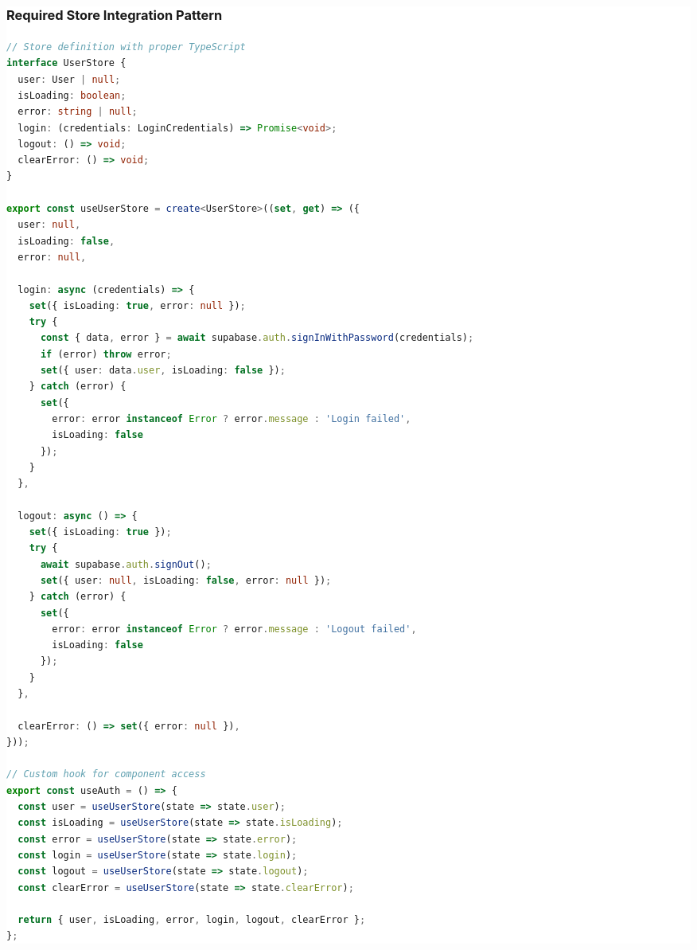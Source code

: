 ### Required Store Integration Pattern
```typescript
// Store definition with proper TypeScript
interface UserStore {
  user: User | null;
  isLoading: boolean;
  error: string | null;
  login: (credentials: LoginCredentials) => Promise<void>;
  logout: () => void;
  clearError: () => void;
}

export const useUserStore = create<UserStore>((set, get) => ({
  user: null,
  isLoading: false,
  error: null,
  
  login: async (credentials) => {
    set({ isLoading: true, error: null });
    try {
      const { data, error } = await supabase.auth.signInWithPassword(credentials);
      if (error) throw error;
      set({ user: data.user, isLoading: false });
    } catch (error) {
      set({ 
        error: error instanceof Error ? error.message : 'Login failed',
        isLoading: false 
      });
    }
  },
  
  logout: async () => {
    set({ isLoading: true });
    try {
      await supabase.auth.signOut();
      set({ user: null, isLoading: false, error: null });
    } catch (error) {
      set({ 
        error: error instanceof Error ? error.message : 'Logout failed',
        isLoading: false 
      });
    }
  },
  
  clearError: () => set({ error: null }),
}));

// Custom hook for component access
export const useAuth = () => {
  const user = useUserStore(state => state.user);
  const isLoading = useUserStore(state => state.isLoading);
  const error = useUserStore(state => state.error);
  const login = useUserStore(state => state.login);
  const logout = useUserStore(state => state.logout);
  const clearError = useUserStore(state => state.clearError);
  
  return { user, isLoading, error, login, logout, clearError };
};
```
